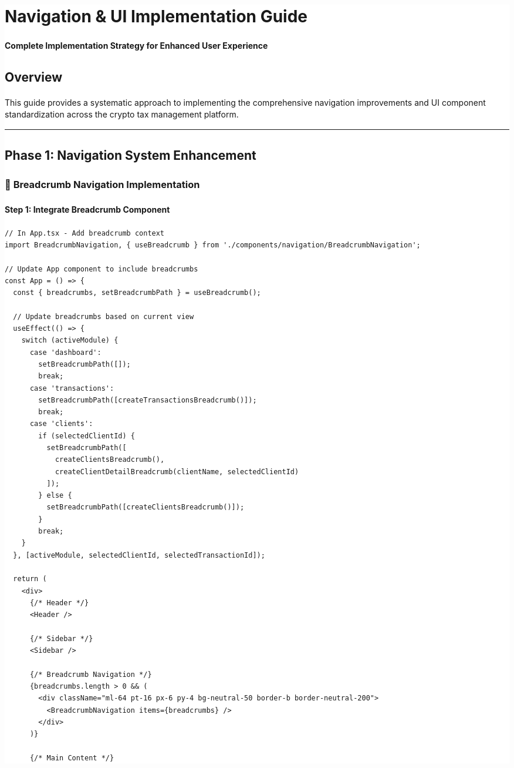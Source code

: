 # Navigation & UI Implementation Guide
**Complete Implementation Strategy for Enhanced User Experience**

## Overview

This guide provides a systematic approach to implementing the comprehensive navigation improvements and UI component standardization across the crypto tax management platform.

---

## Phase 1: Navigation System Enhancement

### 🍞 **Breadcrumb Navigation Implementation**

#### **Step 1: Integrate Breadcrumb Component**

```tsx
// In App.tsx - Add breadcrumb context
import BreadcrumbNavigation, { useBreadcrumb } from './components/navigation/BreadcrumbNavigation';

// Update App component to include breadcrumbs
const App = () => {
  const { breadcrumbs, setBreadcrumbPath } = useBreadcrumb();
  
  // Update breadcrumbs based on current view
  useEffect(() => {
    switch (activeModule) {
      case 'dashboard':
        setBreadcrumbPath([]);
        break;
      case 'transactions':
        setBreadcrumbPath([createTransactionsBreadcrumb()]);
        break;
      case 'clients':
        if (selectedClientId) {
          setBreadcrumbPath([
            createClientsBreadcrumb(),
            createClientDetailBreadcrumb(clientName, selectedClientId)
          ]);
        } else {
          setBreadcrumbPath([createClientsBreadcrumb()]);
        }
        break;
    }
  }, [activeModule, selectedClientId, selectedTransactionId]);

  return (
    <div>
      {/* Header */}
      <Header />
      
      {/* Sidebar */}
      <Sidebar />
      
      {/* Breadcrumb Navigation */}
      {breadcrumbs.length > 0 && (
        <div className="ml-64 pt-16 px-6 py-4 bg-neutral-50 border-b border-neutral-200">
          <BreadcrumbNavigation items={breadcrumbs} />
        </div>
      )}
      
      {/* Main Content */}
```